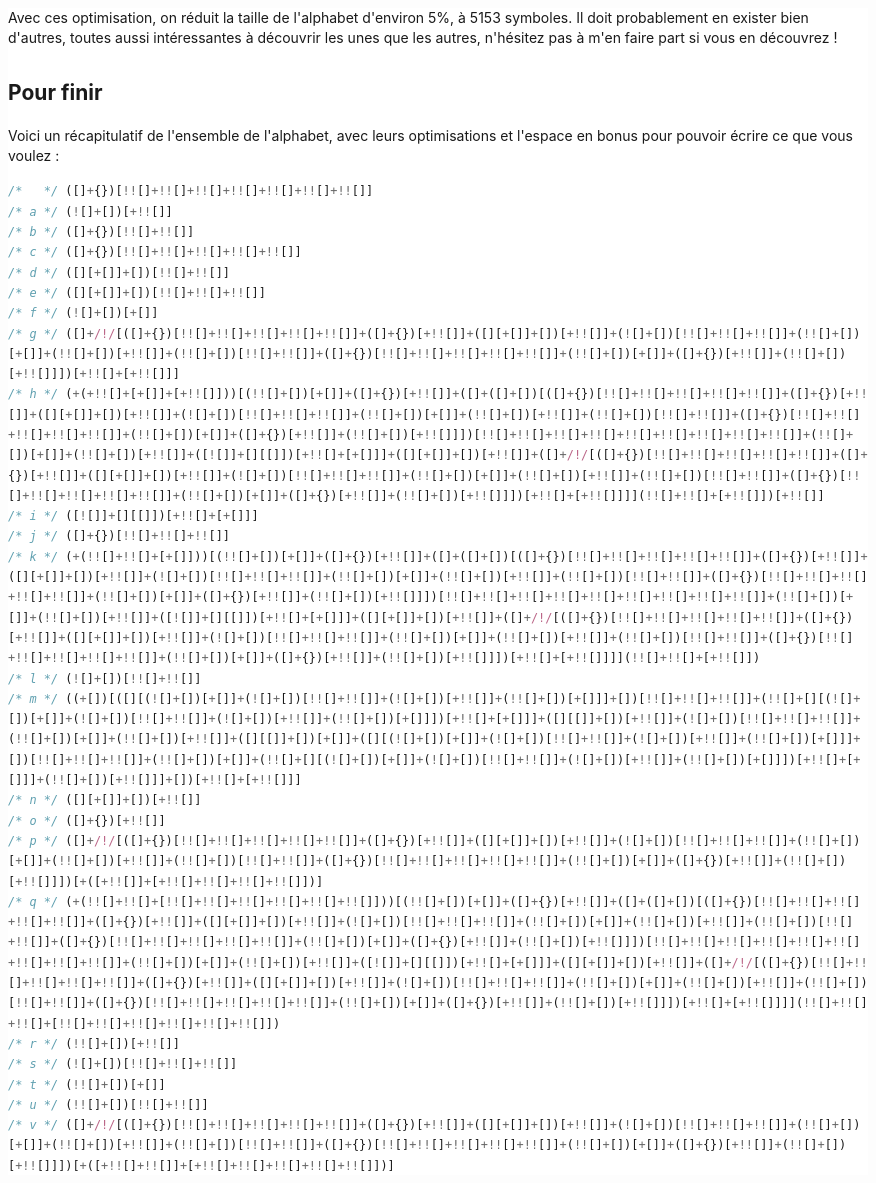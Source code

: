 Avec ces optimisation, on réduit la taille de l'alphabet d'environ 5%, à 5153 symboles. Il doit probablement en exister bien d'autres, toutes aussi intéressantes à découvrir les unes que les autres, n'hésitez pas à m'en faire part si vous en découvrez !

## Pour finir

Voici un récapitulatif de l'ensemble de l'alphabet, avec leurs optimisations et l'espace en bonus pour pouvoir écrire ce que vous voulez :

```js
/*   */ ([]+{})[!![]+!![]+!![]+!![]+!![]+!![]+!![]]
/* a */ (![]+[])[+!![]]
/* b */ ([]+{})[!![]+!![]]
/* c */ ([]+{})[!![]+!![]+!![]+!![]+!![]]
/* d */ ([][+[]]+[])[!![]+!![]]
/* e */ ([][+[]]+[])[!![]+!![]+!![]]
/* f */ (![]+[])[+[]]
/* g */ ([]+/!/[([]+{})[!![]+!![]+!![]+!![]+!![]]+([]+{})[+!![]]+([][+[]]+[])[+!![]]+(![]+[])[!![]+!![]+!![]]+(!![]+[])[+[]]+(!![]+[])[+!![]]+(!![]+[])[!![]+!![]]+([]+{})[!![]+!![]+!![]+!![]+!![]]+(!![]+[])[+[]]+([]+{})[+!![]]+(!![]+[])[+!![]]])[+!![]+[+!![]]]
/* h */ (+(+!![]+[+[]]+[+!![]]))[(!![]+[])[+[]]+([]+{})[+!![]]+([]+([]+[])[([]+{})[!![]+!![]+!![]+!![]+!![]]+([]+{})[+!![]]+([][+[]]+[])[+!![]]+(![]+[])[!![]+!![]+!![]]+(!![]+[])[+[]]+(!![]+[])[+!![]]+(!![]+[])[!![]+!![]]+([]+{})[!![]+!![]+!![]+!![]+!![]]+(!![]+[])[+[]]+([]+{})[+!![]]+(!![]+[])[+!![]]])[!![]+!![]+!![]+!![]+!![]+!![]+!![]+!![]+!![]]+(!![]+[])[+[]]+(!![]+[])[+!![]]+([![]]+[][[]])[+!![]+[+[]]]+([][+[]]+[])[+!![]]+([]+/!/[([]+{})[!![]+!![]+!![]+!![]+!![]]+([]+{})[+!![]]+([][+[]]+[])[+!![]]+(![]+[])[!![]+!![]+!![]]+(!![]+[])[+[]]+(!![]+[])[+!![]]+(!![]+[])[!![]+!![]]+([]+{})[!![]+!![]+!![]+!![]+!![]]+(!![]+[])[+[]]+([]+{})[+!![]]+(!![]+[])[+!![]]])[+!![]+[+!![]]]](!![]+!![]+[+!![]])[+!![]]
/* i */ ([![]]+[][[]])[+!![]+[+[]]]
/* j */ ([]+{})[!![]+!![]+!![]]
/* k */ (+(!![]+!![]+[+[]]))[(!![]+[])[+[]]+([]+{})[+!![]]+([]+([]+[])[([]+{})[!![]+!![]+!![]+!![]+!![]]+([]+{})[+!![]]+([][+[]]+[])[+!![]]+(![]+[])[!![]+!![]+!![]]+(!![]+[])[+[]]+(!![]+[])[+!![]]+(!![]+[])[!![]+!![]]+([]+{})[!![]+!![]+!![]+!![]+!![]]+(!![]+[])[+[]]+([]+{})[+!![]]+(!![]+[])[+!![]]])[!![]+!![]+!![]+!![]+!![]+!![]+!![]+!![]+!![]]+(!![]+[])[+[]]+(!![]+[])[+!![]]+([![]]+[][[]])[+!![]+[+[]]]+([][+[]]+[])[+!![]]+([]+/!/[([]+{})[!![]+!![]+!![]+!![]+!![]]+([]+{})[+!![]]+([][+[]]+[])[+!![]]+(![]+[])[!![]+!![]+!![]]+(!![]+[])[+[]]+(!![]+[])[+!![]]+(!![]+[])[!![]+!![]]+([]+{})[!![]+!![]+!![]+!![]+!![]]+(!![]+[])[+[]]+([]+{})[+!![]]+(!![]+[])[+!![]]])[+!![]+[+!![]]]](!![]+!![]+[+!![]])
/* l */ (![]+[])[!![]+!![]]
/* m */ ((+[])[([][(![]+[])[+[]]+(![]+[])[!![]+!![]]+(![]+[])[+!![]]+(!![]+[])[+[]]]+[])[!![]+!![]+!![]]+(!![]+[][(![]+[])[+[]]+(![]+[])[!![]+!![]]+(![]+[])[+!![]]+(!![]+[])[+[]]])[+!![]+[+[]]]+([][[]]+[])[+!![]]+(![]+[])[!![]+!![]+!![]]+(!![]+[])[+[]]+(!![]+[])[+!![]]+([][[]]+[])[+[]]+([][(![]+[])[+[]]+(![]+[])[!![]+!![]]+(![]+[])[+!![]]+(!![]+[])[+[]]]+[])[!![]+!![]+!![]]+(!![]+[])[+[]]+(!![]+[][(![]+[])[+[]]+(![]+[])[!![]+!![]]+(![]+[])[+!![]]+(!![]+[])[+[]]])[+!![]+[+[]]]+(!![]+[])[+!![]]]+[])[+!![]+[+!![]]]
/* n */ ([][+[]]+[])[+!![]]
/* o */ ([]+{})[+!![]]
/* p */ ([]+/!/[([]+{})[!![]+!![]+!![]+!![]+!![]]+([]+{})[+!![]]+([][+[]]+[])[+!![]]+(![]+[])[!![]+!![]+!![]]+(!![]+[])[+[]]+(!![]+[])[+!![]]+(!![]+[])[!![]+!![]]+([]+{})[!![]+!![]+!![]+!![]+!![]]+(!![]+[])[+[]]+([]+{})[+!![]]+(!![]+[])[+!![]]])[+([+!![]]+[+!![]+!![]+!![]+!![]])]
/* q */ (+(!![]+!![]+[!![]+!![]+!![]+!![]+!![]+!![]]))[(!![]+[])[+[]]+([]+{})[+!![]]+([]+([]+[])[([]+{})[!![]+!![]+!![]+!![]+!![]]+([]+{})[+!![]]+([][+[]]+[])[+!![]]+(![]+[])[!![]+!![]+!![]]+(!![]+[])[+[]]+(!![]+[])[+!![]]+(!![]+[])[!![]+!![]]+([]+{})[!![]+!![]+!![]+!![]+!![]]+(!![]+[])[+[]]+([]+{})[+!![]]+(!![]+[])[+!![]]])[!![]+!![]+!![]+!![]+!![]+!![]+!![]+!![]+!![]]+(!![]+[])[+[]]+(!![]+[])[+!![]]+([![]]+[][[]])[+!![]+[+[]]]+([][+[]]+[])[+!![]]+([]+/!/[([]+{})[!![]+!![]+!![]+!![]+!![]]+([]+{})[+!![]]+([][+[]]+[])[+!![]]+(![]+[])[!![]+!![]+!![]]+(!![]+[])[+[]]+(!![]+[])[+!![]]+(!![]+[])[!![]+!![]]+([]+{})[!![]+!![]+!![]+!![]+!![]]+(!![]+[])[+[]]+([]+{})[+!![]]+(!![]+[])[+!![]]])[+!![]+[+!![]]]](!![]+!![]+!![]+[!![]+!![]+!![]+!![]+!![]+!![]])
/* r */ (!![]+[])[+!![]]
/* s */ (![]+[])[!![]+!![]+!![]]
/* t */ (!![]+[])[+[]]
/* u */ (!![]+[])[!![]+!![]]
/* v */ ([]+/!/[([]+{})[!![]+!![]+!![]+!![]+!![]]+([]+{})[+!![]]+([][+[]]+[])[+!![]]+(![]+[])[!![]+!![]+!![]]+(!![]+[])[+[]]+(!![]+[])[+!![]]+(!![]+[])[!![]+!![]]+([]+{})[!![]+!![]+!![]+!![]+!![]]+(!![]+[])[+[]]+([]+{})[+!![]]+(!![]+[])[+!![]]])[+([+!![]+!![]]+[+!![]+!![]+!![]+!![]+!![]])]
```